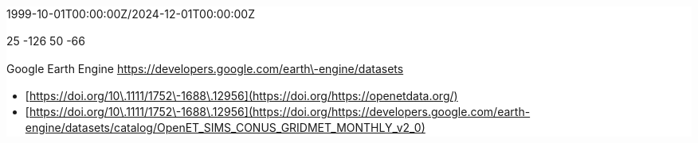 1999\-10\-01T00:00:00Z/2024\-12\-01T00:00:00Z



 25 \-126 50 \-66
 



Google Earth Engine
https://developers.google.com/earth\-engine/datasets

* [https://doi.org/10\.1111/1752\-1688\.12956](https://doi.org/https://openetdata.org/)
* [https://doi.org/10\.1111/1752\-1688\.12956](https://doi.org/https://developers.google.com/earth-engine/datasets/catalog/OpenET_SIMS_CONUS_GRIDMET_MONTHLY_v2_0)









